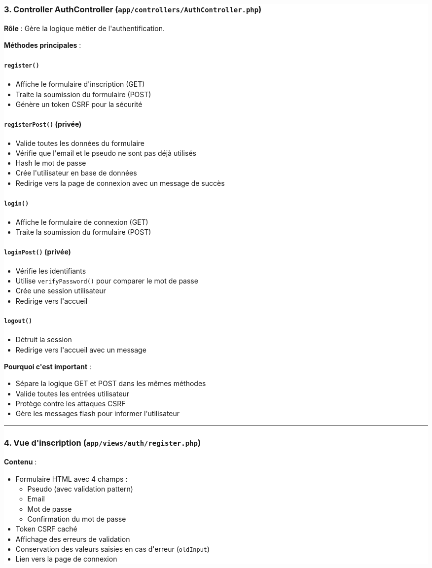
### 3. **Controller AuthController** (`app/controllers/AuthController.php`)

**Rôle** : Gère la logique métier de l'authentification.

**Méthodes principales** :

#### `register()`
- Affiche le formulaire d'inscription (GET)
- Traite la soumission du formulaire (POST)
- Génère un token CSRF pour la sécurité

#### `registerPost()` (privée)
- Valide toutes les données du formulaire
- Vérifie que l'email et le pseudo ne sont pas déjà utilisés
- Hash le mot de passe
- Crée l'utilisateur en base de données
- Redirige vers la page de connexion avec un message de succès

#### `login()`
- Affiche le formulaire de connexion (GET)
- Traite la soumission du formulaire (POST)

#### `loginPost()` (privée)
- Vérifie les identifiants
- Utilise `verifyPassword()` pour comparer le mot de passe
- Crée une session utilisateur
- Redirige vers l'accueil

#### `logout()`
- Détruit la session
- Redirige vers l'accueil avec un message

**Pourquoi c'est important** :
- Sépare la logique GET et POST dans les mêmes méthodes
- Valide toutes les entrées utilisateur
- Protège contre les attaques CSRF
- Gère les messages flash pour informer l'utilisateur

---

### 4. **Vue d'inscription** (`app/views/auth/register.php`)

**Contenu** :
- Formulaire HTML avec 4 champs :
  - Pseudo (avec validation pattern)
  - Email
  - Mot de passe
  - Confirmation du mot de passe
- Token CSRF caché
- Affichage des erreurs de validation
- Conservation des valeurs saisies en cas d'erreur (`oldInput`)
- Lien vers la page de connexion

